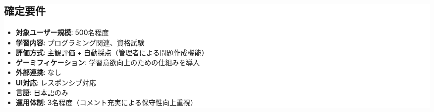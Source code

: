 
## 確定要件

- **対象ユーザー規模**: 500名程度
- **学習内容**: プログラミング関連、資格試験
- **評価方式**: 主観評価 + 自動採点（管理者による問題作成機能）
- **ゲーミフィケーション**: 学習意欲向上のための仕組みを導入
- **外部連携**: なし
- **UI対応**: レスポンシブ対応
- **言語**: 日本語のみ
- **運用体制**: 3名程度（コメント充実による保守性向上重視）